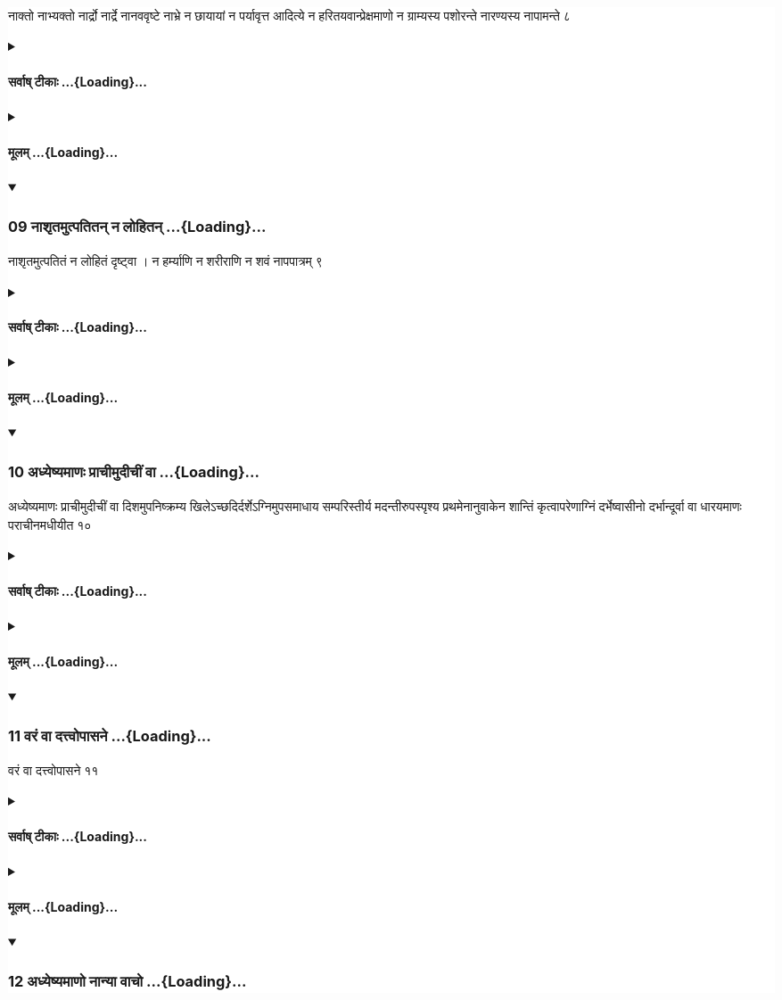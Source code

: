 नाक्तो नाभ्यक्तो नार्द्रो नार्द्रे नानववृष्टे नाभ्रे न छायायां न पर्यावृत्त आदित्ये न हरितयवान्प्रेक्षमाणो न ग्राम्यस्य पशोरन्ते नारण्यस्य नापामन्ते ८
</details>
</div>
<div class="js_include collapsed" newlevelforh1="4" title="सर्वाष् टीकाः" unfilled url="/vedAH_yajuH/taittirIyam/sUtram/ApastambaH/shrautam/sarvASh_TIkAH/15/21/08_nAkto_nAbhyakto_nArdro.md">
<details><summary><h4>सर्वाष् टीकाः ...{Loading}...</h4></summary></details>
</div>
<div class="js_include collapsed" newlevelforh1="4" title="मूलम्" unfilled url="/vedAH_yajuH/taittirIyam/sUtram/ApastambaH/shrautam/mUlam/15/21/08_nAkto_nAbhyakto_nArdro.md">
<details><summary><h4>मूलम् ...{Loading}...</h4></summary></details>
</div>
<div class="js_include" includetitle="true" newlevelforh1="3" unfilled url="/vedAH_yajuH/taittirIyam/sUtram/ApastambaH/shrautam/vishvAsa-prastutiH/15/21/09_nAshRtamutpatitan_na_lohitan.md">
<details open><summary><h3>09 नाशृतमुत्पतितन् न लोहितन् ...{Loading}...</h3></summary>

नाशृतमुत्पतितं न लोहितं दृष्ट्वा । न हर्म्याणि न शरीराणि न शवं नापपात्रम् ९
</details>
</div>
<div class="js_include collapsed" newlevelforh1="4" title="सर्वाष् टीकाः" unfilled url="/vedAH_yajuH/taittirIyam/sUtram/ApastambaH/shrautam/sarvASh_TIkAH/15/21/09_nAshRtamutpatitan_na_lohitan.md">
<details><summary><h4>सर्वाष् टीकाः ...{Loading}...</h4></summary></details>
</div>
<div class="js_include collapsed" newlevelforh1="4" title="मूलम्" unfilled url="/vedAH_yajuH/taittirIyam/sUtram/ApastambaH/shrautam/mUlam/15/21/09_nAshRtamutpatitan_na_lohitan.md">
<details><summary><h4>मूलम् ...{Loading}...</h4></summary></details>
</div>
<div class="js_include" includetitle="true" newlevelforh1="3" unfilled url="/vedAH_yajuH/taittirIyam/sUtram/ApastambaH/shrautam/vishvAsa-prastutiH/15/21/10_adhyeShyamANaH_prAchImudIchIM_vA.md">
<details open><summary><h3>10 अध्येष्यमाणः प्राचीमुदीचीं वा ...{Loading}...</h3></summary>

अध्येष्यमाणः प्राचीमुदीचीं वा दिशमुपनिष्क्रम्य खिलेऽच्छदिर्दर्शेऽग्निमुपसमाधाय सम्परिस्तीर्य मदन्तीरुपस्पृश्य प्रथमेनानुवाकेन शान्तिं कृत्वापरेणाग्निं दर्भेष्वासीनो दर्भान्दूर्वा वा धारयमाणः पराचीनमधीयीत १०
</details>
</div>
<div class="js_include collapsed" newlevelforh1="4" title="सर्वाष् टीकाः" unfilled url="/vedAH_yajuH/taittirIyam/sUtram/ApastambaH/shrautam/sarvASh_TIkAH/15/21/10_adhyeShyamANaH_prAchImudIchIM_vA.md">
<details><summary><h4>सर्वाष् टीकाः ...{Loading}...</h4></summary></details>
</div>
<div class="js_include collapsed" newlevelforh1="4" title="मूलम्" unfilled url="/vedAH_yajuH/taittirIyam/sUtram/ApastambaH/shrautam/mUlam/15/21/10_adhyeShyamANaH_prAchImudIchIM_vA.md">
<details><summary><h4>मूलम् ...{Loading}...</h4></summary></details>
</div>
<div class="js_include" includetitle="true" newlevelforh1="3" unfilled url="/vedAH_yajuH/taittirIyam/sUtram/ApastambaH/shrautam/vishvAsa-prastutiH/15/21/11_varaM_vA_dattvopAsane.md">
<details open><summary><h3>11 वरं वा दत्त्वोपासने ...{Loading}...</h3></summary>

वरं वा दत्त्वोपासने ११
</details>
</div>
<div class="js_include collapsed" newlevelforh1="4" title="सर्वाष् टीकाः" unfilled url="/vedAH_yajuH/taittirIyam/sUtram/ApastambaH/shrautam/sarvASh_TIkAH/15/21/11_varaM_vA_dattvopAsane.md">
<details><summary><h4>सर्वाष् टीकाः ...{Loading}...</h4></summary></details>
</div>
<div class="js_include collapsed" newlevelforh1="4" title="मूलम्" unfilled url="/vedAH_yajuH/taittirIyam/sUtram/ApastambaH/shrautam/mUlam/15/21/11_varaM_vA_dattvopAsane.md">
<details><summary><h4>मूलम् ...{Loading}...</h4></summary></details>
</div>
<div class="js_include" includetitle="true" newlevelforh1="3" unfilled url="/vedAH_yajuH/taittirIyam/sUtram/ApastambaH/shrautam/vishvAsa-prastutiH/15/21/12_adhyeShyamANo_nAnyA_vAcho.md">
<details open><summary><h3>12 अध्येष्यमाणो नान्या वाचो ...{Loading}...</h3></summary>
